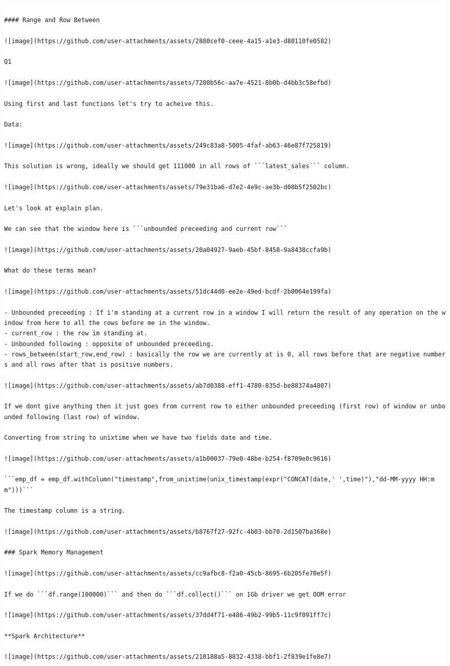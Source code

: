 ```

#### Range and Row Between

![image](https://github.com/user-attachments/assets/2880cef0-ceee-4a15-a1e3-d80110fe0582)

Q1

![image](https://github.com/user-attachments/assets/7280b56c-aa7e-4521-8b0b-d4bb3c58efbd)

Using first and last functions let's try to acheive this.

Data:

![image](https://github.com/user-attachments/assets/249c83a8-5005-4faf-ab63-46e87f725819)

This solution is wrong, ideally we should get 111000 in all rows of ```latest_sales``` column.

![image](https://github.com/user-attachments/assets/79e31ba6-d7e2-4e9c-ae3b-d08b5f2502bc)

Let's look at explain plan.

We can see that the window here is ```unbounded preceeding and current row```

![image](https://github.com/user-attachments/assets/20a04927-9aeb-45bf-8458-9a8438ccfa9b)

What do these terms mean?

![image](https://github.com/user-attachments/assets/51dc44d0-ee2e-49ed-bcdf-2b0064e199fa)

- Unbounded preceeding : If i'm standing at a current row in a window I will return the result of any operation on the window from here to all the rows before me in the window.
- current_row : the row im standing at.
- Unbounded following : opposite of unbounded preceeding.
- rows_between(start_row,end_row) : basically the row we are currently at is 0, all rows before that are negative numbers and all rows after that is positive numbers.

![image](https://github.com/user-attachments/assets/ab7d0388-eff1-4780-835d-be88374a4807)

If we dont give anything then it just goes from current row to either unbounded preceeding (first row) of window or unbounded following (last row) of window.

Converting from string to unixtime when we have two fields date and time.

![image](https://github.com/user-attachments/assets/a1b00037-79e0-48be-b254-f8709e0c9616)

```emp_df = emp_df.withColumn("timestamp",from_unixtime(unix_timestamp(expr("CONCAT(date,' ',time)"),"dd-MM-yyyy HH:mm")))```

The timestamp column is a string.

![image](https://github.com/user-attachments/assets/b8767f27-92fc-4b03-bb70-2d1507ba368e)

### Spark Memory Management

![image](https://github.com/user-attachments/assets/cc9afbc8-f2a0-45cb-8695-6b205fe70e5f)

If we do ```df.range(100000)``` and then do ```df.collect()``` on 1Gb driver we get OOM error

![image](https://github.com/user-attachments/assets/37dd4f71-e486-49b2-99b5-11c9f091ff7c)

**Spark Architecture**

![image](https://github.com/user-attachments/assets/210188a5-8832-4338-bbf1-2f839e1fe8e7)

```